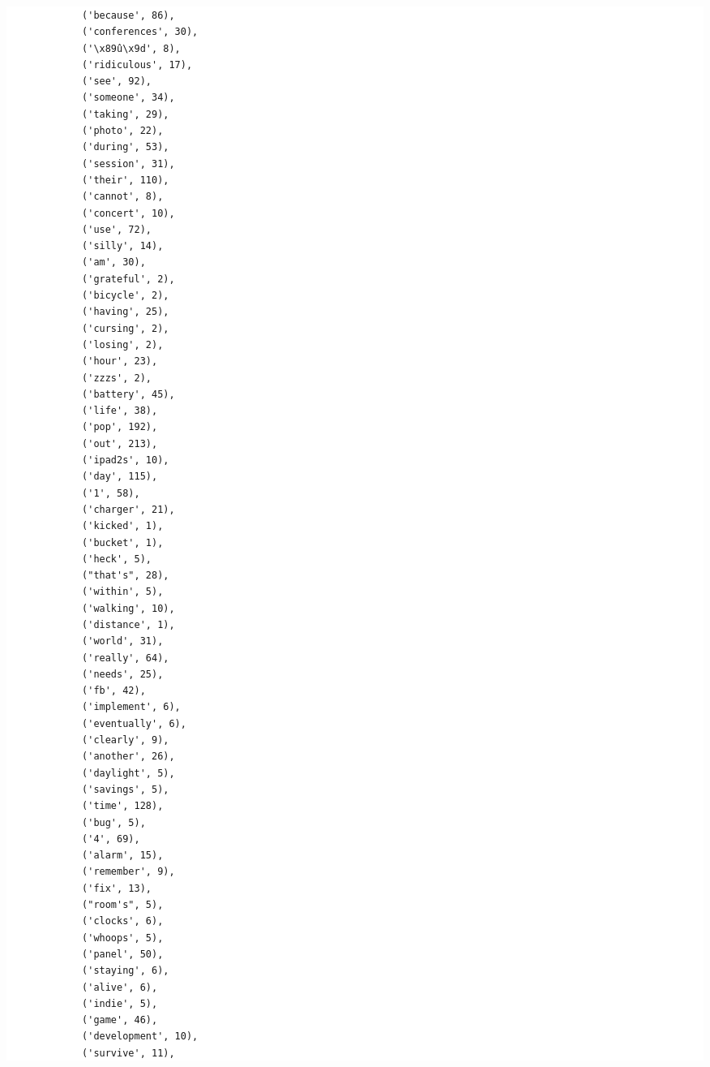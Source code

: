                  ('because', 86),
                 ('conferences', 30),
                 ('\x89û\x9d', 8),
                 ('ridiculous', 17),
                 ('see', 92),
                 ('someone', 34),
                 ('taking', 29),
                 ('photo', 22),
                 ('during', 53),
                 ('session', 31),
                 ('their', 110),
                 ('cannot', 8),
                 ('concert', 10),
                 ('use', 72),
                 ('silly', 14),
                 ('am', 30),
                 ('grateful', 2),
                 ('bicycle', 2),
                 ('having', 25),
                 ('cursing', 2),
                 ('losing', 2),
                 ('hour', 23),
                 ('zzzs', 2),
                 ('battery', 45),
                 ('life', 38),
                 ('pop', 192),
                 ('out', 213),
                 ('ipad2s', 10),
                 ('day', 115),
                 ('1', 58),
                 ('charger', 21),
                 ('kicked', 1),
                 ('bucket', 1),
                 ('heck', 5),
                 ("that's", 28),
                 ('within', 5),
                 ('walking', 10),
                 ('distance', 1),
                 ('world', 31),
                 ('really', 64),
                 ('needs', 25),
                 ('fb', 42),
                 ('implement', 6),
                 ('eventually', 6),
                 ('clearly', 9),
                 ('another', 26),
                 ('daylight', 5),
                 ('savings', 5),
                 ('time', 128),
                 ('bug', 5),
                 ('4', 69),
                 ('alarm', 15),
                 ('remember', 9),
                 ('fix', 13),
                 ("room's", 5),
                 ('clocks', 6),
                 ('whoops', 5),
                 ('panel', 50),
                 ('staying', 6),
                 ('alive', 6),
                 ('indie', 5),
                 ('game', 46),
                 ('development', 10),
                 ('survive', 11),